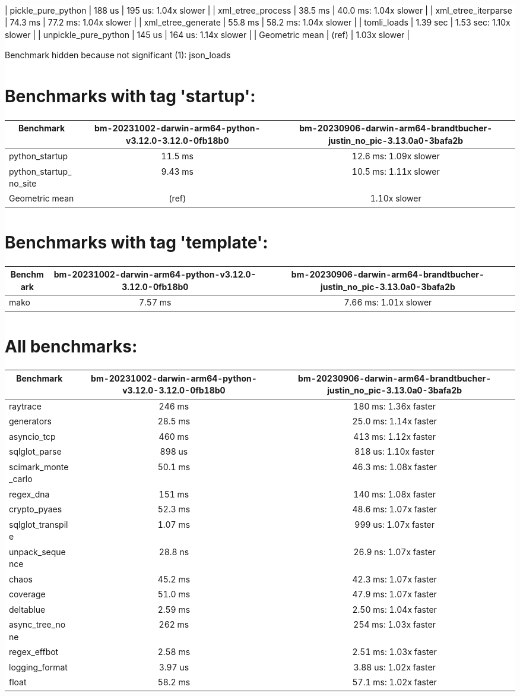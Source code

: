 | pickle_pure_python   | 188 us                                                 | 195 us: 1.04x slower                                                 |
| xml_etree_process    | 38.5 ms                                                | 40.0 ms: 1.04x slower                                                |
| xml_etree_iterparse  | 74.3 ms                                                | 77.2 ms: 1.04x slower                                                |
| xml_etree_generate   | 55.8 ms                                                | 58.2 ms: 1.04x slower                                                |
| tomli_loads          | 1.39 sec                                               | 1.53 sec: 1.10x slower                                               |
| unpickle_pure_python | 145 us                                                 | 164 us: 1.14x slower                                                 |
| Geometric mean       | (ref)                                                  | 1.03x slower                                                         |

Benchmark hidden because not significant (1): json_loads

Benchmarks with tag 'startup':
==============================

| Benchmark              | bm-20231002-darwin-arm64-python-v3.12.0-3.12.0-0fb18b0 | bm-20230906-darwin-arm64-brandtbucher-justin_no_pic-3.13.0a0-3bafa2b |
|------------------------|:------------------------------------------------------:|:--------------------------------------------------------------------:|
| python_startup         | 11.5 ms                                                | 12.6 ms: 1.09x slower                                                |
| python_startup_no_site | 9.43 ms                                                | 10.5 ms: 1.11x slower                                                |
| Geometric mean         | (ref)                                                  | 1.10x slower                                                         |

Benchmarks with tag 'template':
===============================

| Benchmark | bm-20231002-darwin-arm64-python-v3.12.0-3.12.0-0fb18b0 | bm-20230906-darwin-arm64-brandtbucher-justin_no_pic-3.13.0a0-3bafa2b |
|-----------|:------------------------------------------------------:|:--------------------------------------------------------------------:|
| mako      | 7.57 ms                                                | 7.66 ms: 1.01x slower                                                |

All benchmarks:
===============

| Benchmark                | bm-20231002-darwin-arm64-python-v3.12.0-3.12.0-0fb18b0 | bm-20230906-darwin-arm64-brandtbucher-justin_no_pic-3.13.0a0-3bafa2b |
|--------------------------|:------------------------------------------------------:|:--------------------------------------------------------------------:|
| raytrace                 | 246 ms                                                 | 180 ms: 1.36x faster                                                 |
| generators               | 28.5 ms                                                | 25.0 ms: 1.14x faster                                                |
| asyncio_tcp              | 460 ms                                                 | 413 ms: 1.12x faster                                                 |
| sqlglot_parse            | 898 us                                                 | 818 us: 1.10x faster                                                 |
| scimark_monte_carlo      | 50.1 ms                                                | 46.3 ms: 1.08x faster                                                |
| regex_dna                | 151 ms                                                 | 140 ms: 1.08x faster                                                 |
| crypto_pyaes             | 52.3 ms                                                | 48.6 ms: 1.07x faster                                                |
| sqlglot_transpile        | 1.07 ms                                                | 999 us: 1.07x faster                                                 |
| unpack_sequence          | 28.8 ns                                                | 26.9 ns: 1.07x faster                                                |
| chaos                    | 45.2 ms                                                | 42.3 ms: 1.07x faster                                                |
| coverage                 | 51.0 ms                                                | 47.9 ms: 1.07x faster                                                |
| deltablue                | 2.59 ms                                                | 2.50 ms: 1.04x faster                                                |
| async_tree_none          | 262 ms                                                 | 254 ms: 1.03x faster                                                 |
| regex_effbot             | 2.58 ms                                                | 2.51 ms: 1.03x faster                                                |
| logging_format           | 3.97 us                                                | 3.88 us: 1.02x faster                                                |
| float                    | 58.2 ms                                                | 57.1 ms: 1.02x faster                                                |
